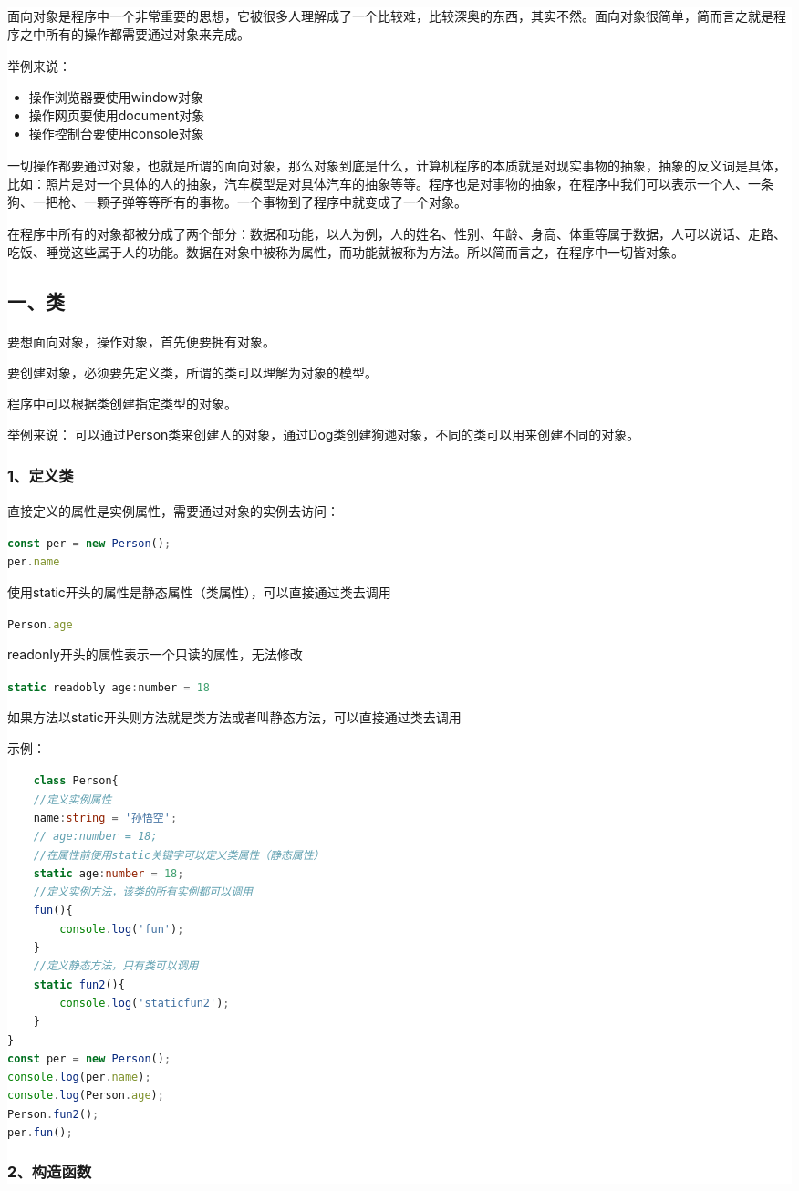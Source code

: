 
面向对象是程序中一个非常重要的思想，它被很多人理解成了一个比较难，比较深奥的东西，其实不然。面向对象很简单，简而言之就是程序之中所有的操作都需要通过对象来完成。  

举例来说：
- 操作浏览器要使用window对象
- 操作网页要使用document对象
- 操作控制台要使用console对象

一切操作都要通过对象，也就是所谓的面向对象，那么对象到底是什么，计算机程序的本质就是对现实事物的抽象，抽象的反义词是具体，比如：照片是对一个具体的人的抽象，汽车模型是对具体汽车的抽象等等。程序也是对事物的抽象，在程序中我们可以表示一个人、一条狗、一把枪、一颗子弹等等所有的事物。一个事物到了程序中就变成了一个对象。  

在程序中所有的对象都被分成了两个部分：数据和功能，以人为例，人的姓名、性别、年龄、身高、体重等属于数据，人可以说话、走路、吃饭、睡觉这些属于人的功能。数据在对象中被称为属性，而功能就被称为方法。所以简而言之，在程序中一切皆对象。
## 一、类
要想面向对象，操作对象，首先便要拥有对象。  

要创建对象，必须要先定义类，所谓的类可以理解为对象的模型。

程序中可以根据类创建指定类型的对象。

举例来说：
可以通过Person类来创建人的对象，通过Dog类创建狗逇对象，不同的类可以用来创建不同的对象。

### 1、定义类

直接定义的属性是实例属性，需要通过对象的实例去访问：
```javascript
const per = new Person();
per.name
```

使用static开头的属性是静态属性（类属性），可以直接通过类去调用

```javascript
Person.age
```

readonly开头的属性表示一个只读的属性，无法修改
```javascript
static readobly age:number = 18
```

如果方法以static开头则方法就是类方法或者叫静态方法，可以直接通过类去调用

示例：
```typescript
    class Person{
    //定义实例属性
    name:string = '孙悟空';
    // age:number = 18;
    //在属性前使用static关键字可以定义类属性（静态属性）
    static age:number = 18;
    //定义实例方法，该类的所有实例都可以调用
    fun(){
        console.log('fun');
    }
    //定义静态方法，只有类可以调用
    static fun2(){
        console.log('staticfun2');
    }
}
const per = new Person();
console.log(per.name);
console.log(Person.age);
Person.fun2();
per.fun();
```
### 2、构造函数
